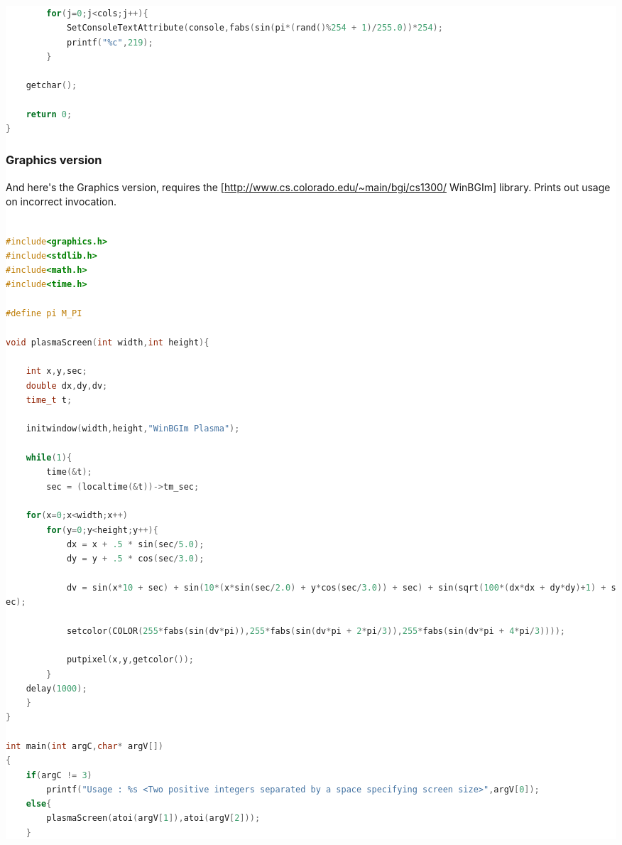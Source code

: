 ```C
		for(j=0;j<cols;j++){
			SetConsoleTextAttribute(console,fabs(sin(pi*(rand()%254 + 1)/255.0))*254);
			printf("%c",219);
		}
		
	getchar();
	
	return 0;
}

```



### Graphics version

And here's the Graphics version, requires the [http://www.cs.colorado.edu/~main/bgi/cs1300/ WinBGIm] library. Prints out usage on incorrect invocation.

```C

#include<graphics.h>
#include<stdlib.h>
#include<math.h>
#include<time.h>

#define pi M_PI

void plasmaScreen(int width,int height){
	
	int x,y,sec;
	double dx,dy,dv;
	time_t t;
	
	initwindow(width,height,"WinBGIm Plasma");
	
	while(1){
		time(&t);
		sec = (localtime(&t))->tm_sec;
		
	for(x=0;x<width;x++)
		for(y=0;y<height;y++){
			dx = x + .5 * sin(sec/5.0);
			dy = y + .5 * cos(sec/3.0);
			
			dv = sin(x*10 + sec) + sin(10*(x*sin(sec/2.0) + y*cos(sec/3.0)) + sec) + sin(sqrt(100*(dx*dx + dy*dy)+1) + sec);
			
			setcolor(COLOR(255*fabs(sin(dv*pi)),255*fabs(sin(dv*pi + 2*pi/3)),255*fabs(sin(dv*pi + 4*pi/3))));
			
			putpixel(x,y,getcolor());
		}
	delay(1000);
	}
}

int main(int argC,char* argV[])
{
	if(argC != 3)
		printf("Usage : %s <Two positive integers separated by a space specifying screen size>",argV[0]);
	else{
		plasmaScreen(atoi(argV[1]),atoi(argV[2]));
	}
```